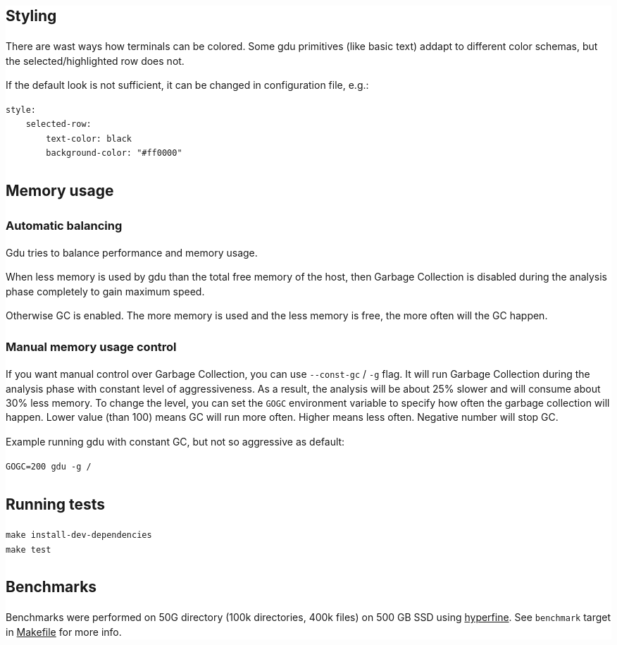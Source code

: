 ## Styling

There are wast ways how terminals can be colored.
Some gdu primitives (like basic text) addapt to different color schemas, but the selected/highlighted row does not.

If the default look is not sufficient, it can be changed in configuration file, e.g.:

```
style:
    selected-row:
        text-color: black
        background-color: "#ff0000"
```

## Memory usage

### Automatic balancing

Gdu tries to balance performance and memory usage.

When less memory is used by gdu than the total free memory of the host,
then Garbage Collection is disabled during the analysis phase completely to gain maximum speed.

Otherwise GC is enabled.
The more memory is used and the less memory is free, the more often will the GC happen.

### Manual memory usage control

If you want manual control over Garbage Collection, you can use `--const-gc` / `-g` flag.
It will run Garbage Collection during the analysis phase with constant level of aggressiveness.
As a result, the analysis will be about 25% slower and will consume about 30% less memory.
To change the level, you can set the `GOGC` environment variable to specify how often the garbage collection will happen.
Lower value (than 100) means GC will run more often. Higher means less often. Negative number will stop GC.

Example running gdu with constant GC, but not so aggressive as default:

```
GOGC=200 gdu -g /
```

## Running tests

    make install-dev-dependencies
    make test

## Benchmarks

Benchmarks were performed on 50G directory (100k directories, 400k files) on 500 GB SSD using [hyperfine](https://github.com/sharkdp/hyperfine).
See `benchmark` target in [Makefile](Makefile) for more info.

